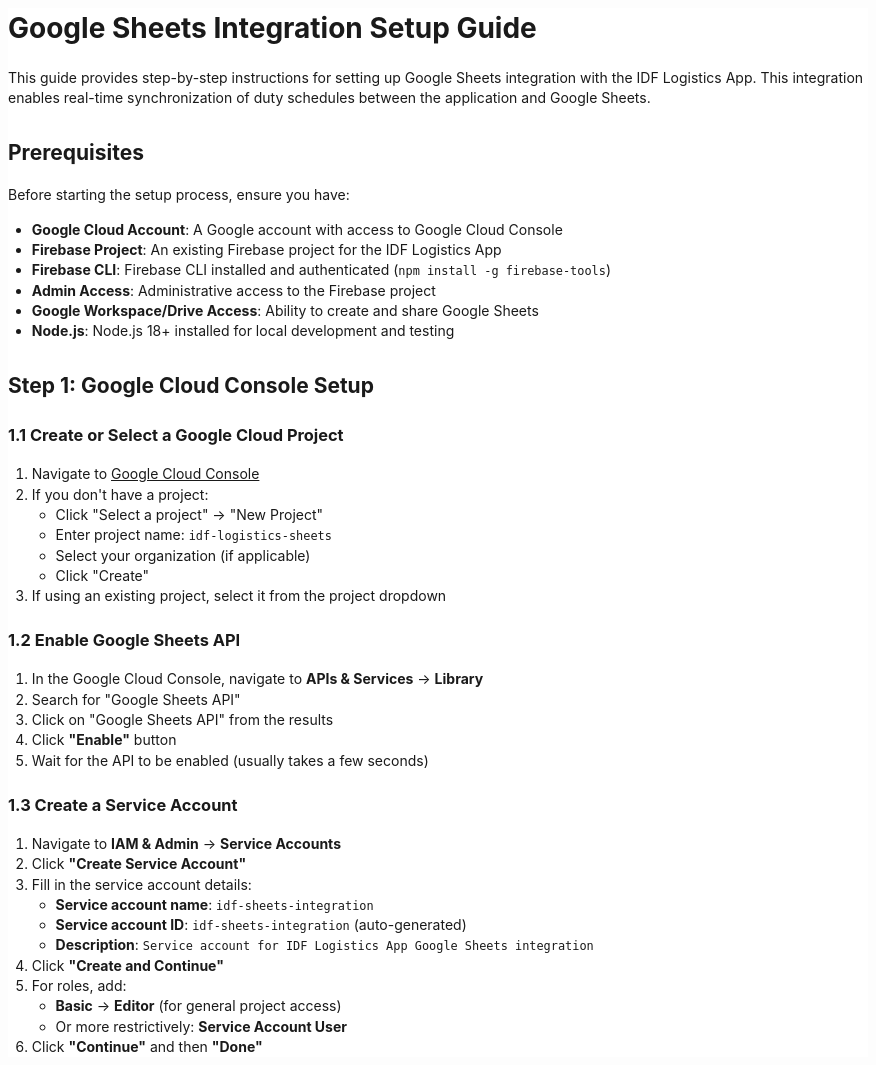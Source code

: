 # Google Sheets Integration Setup Guide

This guide provides step-by-step instructions for setting up Google Sheets integration with the IDF Logistics App. This integration enables real-time synchronization of duty schedules between the application and Google Sheets.

## Prerequisites

Before starting the setup process, ensure you have:

- **Google Cloud Account**: A Google account with access to Google Cloud Console
- **Firebase Project**: An existing Firebase project for the IDF Logistics App
- **Firebase CLI**: Firebase CLI installed and authenticated (`npm install -g firebase-tools`)
- **Admin Access**: Administrative access to the Firebase project
- **Google Workspace/Drive Access**: Ability to create and share Google Sheets
- **Node.js**: Node.js 18+ installed for local development and testing

## Step 1: Google Cloud Console Setup

### 1.1 Create or Select a Google Cloud Project

1. Navigate to [Google Cloud Console](https://console.cloud.google.com/)
2. If you don't have a project:
   - Click "Select a project" → "New Project"
   - Enter project name: `idf-logistics-sheets`
   - Select your organization (if applicable)
   - Click "Create"
3. If using an existing project, select it from the project dropdown

### 1.2 Enable Google Sheets API

1. In the Google Cloud Console, navigate to **APIs & Services** → **Library**
2. Search for "Google Sheets API"
3. Click on "Google Sheets API" from the results
4. Click **"Enable"** button
5. Wait for the API to be enabled (usually takes a few seconds)

### 1.3 Create a Service Account

1. Navigate to **IAM & Admin** → **Service Accounts**
2. Click **"Create Service Account"**
3. Fill in the service account details:
   - **Service account name**: `idf-sheets-integration`
   - **Service account ID**: `idf-sheets-integration` (auto-generated)
   - **Description**: `Service account for IDF Logistics App Google Sheets integration`
4. Click **"Create and Continue"**
5. For roles, add:
   - **Basic** → **Editor** (for general project access)
   - Or more restrictively: **Service Account User**
6. Click **"Continue"** and then **"Done"**
